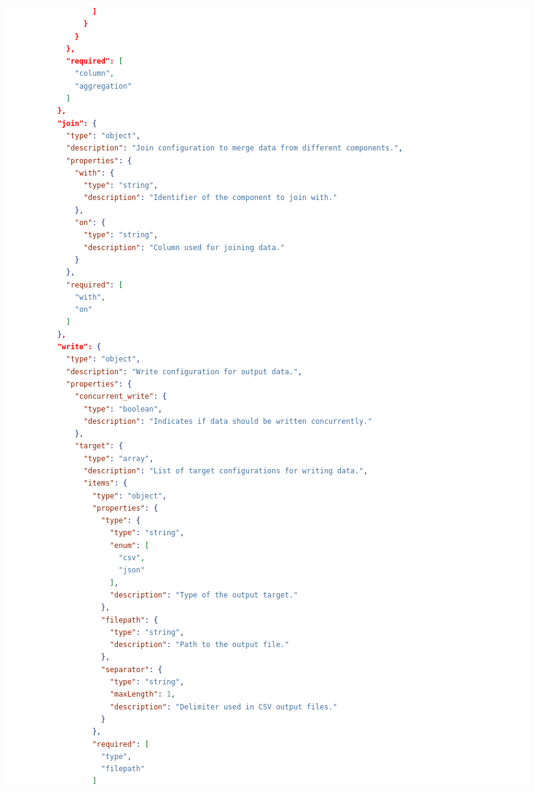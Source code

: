 ```json
                    ]
                  }
                }
              },
              "required": [
                "column",
                "aggregation"
              ]
            },
            "join": {
              "type": "object",
              "description": "Join configuration to merge data from different components.",
              "properties": {
                "with": {
                  "type": "string",
                  "description": "Identifier of the component to join with."
                },
                "on": {
                  "type": "string",
                  "description": "Column used for joining data."
                }
              },
              "required": [
                "with",
                "on"
              ]
            },
            "write": {
              "type": "object",
              "description": "Write configuration for output data.",
              "properties": {
                "concurrent_write": {
                  "type": "boolean",
                  "description": "Indicates if data should be written concurrently."
                },
                "target": {
                  "type": "array",
                  "description": "List of target configurations for writing data.",
                  "items": {
                    "type": "object",
                    "properties": {
                      "type": {
                        "type": "string",
                        "enum": [
                          "csv",
                          "json"
                        ],
                        "description": "Type of the output target."
                      },
                      "filepath": {
                        "type": "string",
                        "description": "Path to the output file."
                      },
                      "separator": {
                        "type": "string",
                        "maxLength": 1,
                        "description": "Delimiter used in CSV output files."
                      }
                    },
                    "required": [
                      "type",
                      "filepath"
                    ]
```
